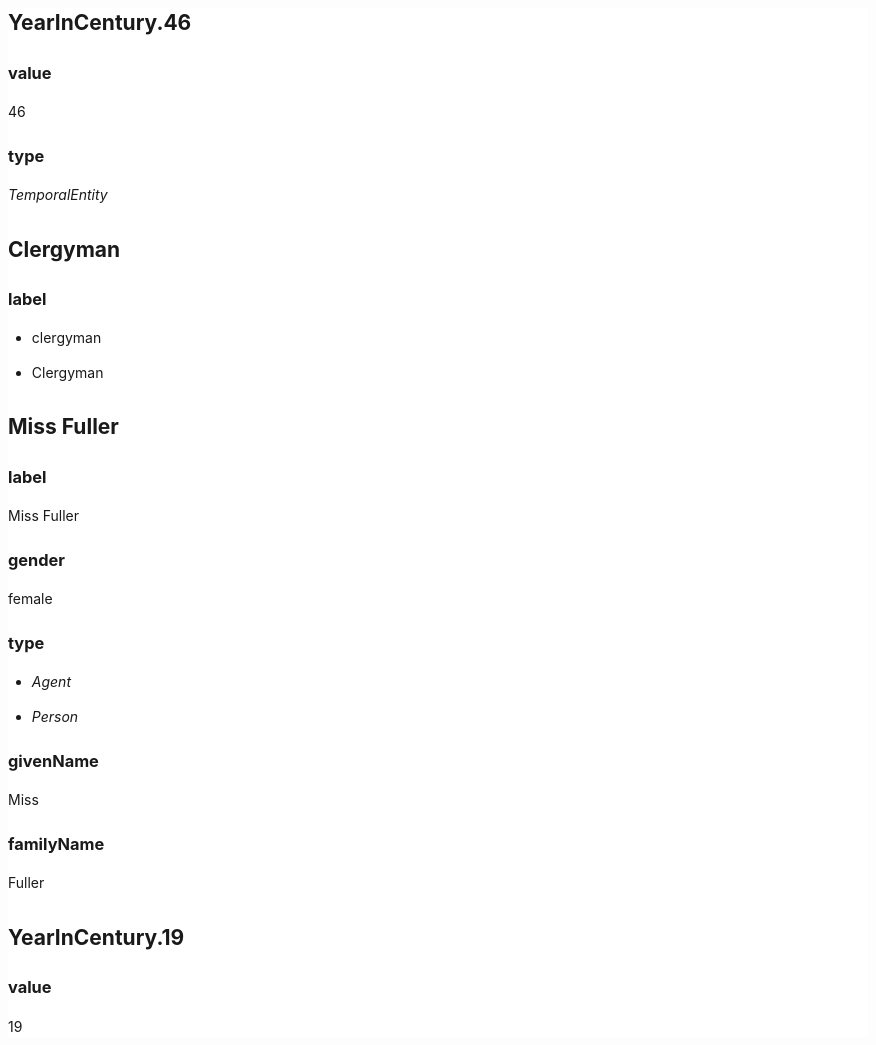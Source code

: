 ## YearInCentury.46

### value


46

### type


*TemporalEntity*

## Clergyman

### label

 - clergyman

 - Clergyman

## Miss Fuller

### label


Miss Fuller

### gender


female

### type

 - *Agent*

 - *Person*

### givenName


Miss

### familyName


Fuller

## YearInCentury.19

### value


19
